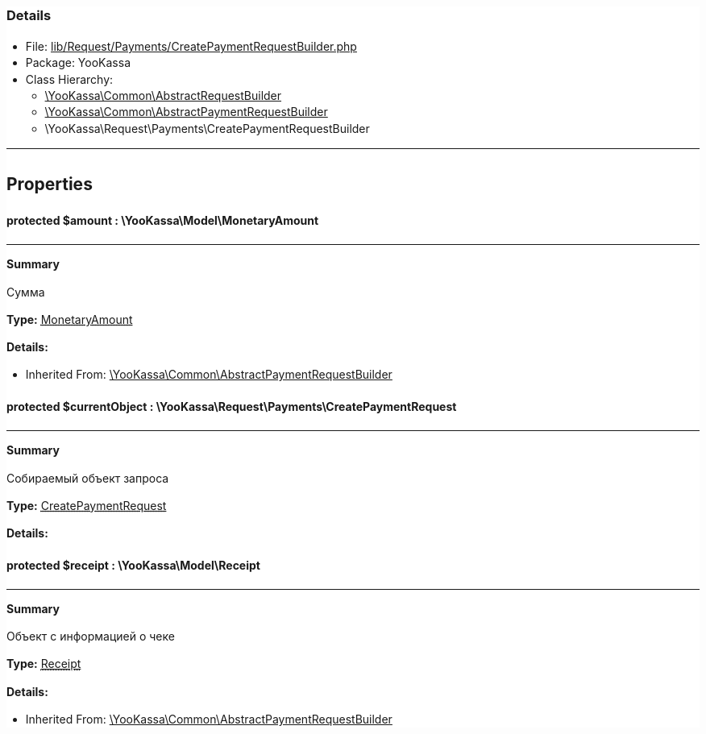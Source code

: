 ### Details
* File: [lib/Request/Payments/CreatePaymentRequestBuilder.php](../../lib/Request/Payments/CreatePaymentRequestBuilder.php)
* Package: YooKassa
* Class Hierarchy:  
  * [\YooKassa\Common\AbstractRequestBuilder](../classes/YooKassa-Common-AbstractRequestBuilder.md)
  * [\YooKassa\Common\AbstractPaymentRequestBuilder](../classes/YooKassa-Common-AbstractPaymentRequestBuilder.md)
  * \YooKassa\Request\Payments\CreatePaymentRequestBuilder

---
## Properties
<a name="property_amount"></a>
#### protected $amount : \YooKassa\Model\MonetaryAmount
---
**Summary**

Сумма

**Type:** <a href="../classes/YooKassa-Model-MonetaryAmount.html"><abbr title="\YooKassa\Model\MonetaryAmount">MonetaryAmount</abbr></a>

**Details:**
* Inherited From: [\YooKassa\Common\AbstractPaymentRequestBuilder](../classes/YooKassa-Common-AbstractPaymentRequestBuilder.md)


<a name="property_currentObject"></a>
#### protected $currentObject : \YooKassa\Request\Payments\CreatePaymentRequest
---
**Summary**

Собираемый объект запроса

**Type:** <a href="../classes/YooKassa-Request-Payments-CreatePaymentRequest.html"><abbr title="\YooKassa\Request\Payments\CreatePaymentRequest">CreatePaymentRequest</abbr></a>

**Details:**


<a name="property_receipt"></a>
#### protected $receipt : \YooKassa\Model\Receipt
---
**Summary**

Объект с информацией о чеке

**Type:** <a href="../classes/YooKassa-Model-Receipt.html"><abbr title="\YooKassa\Model\Receipt">Receipt</abbr></a>

**Details:**
* Inherited From: [\YooKassa\Common\AbstractPaymentRequestBuilder](../classes/YooKassa-Common-AbstractPaymentRequestBuilder.md)
